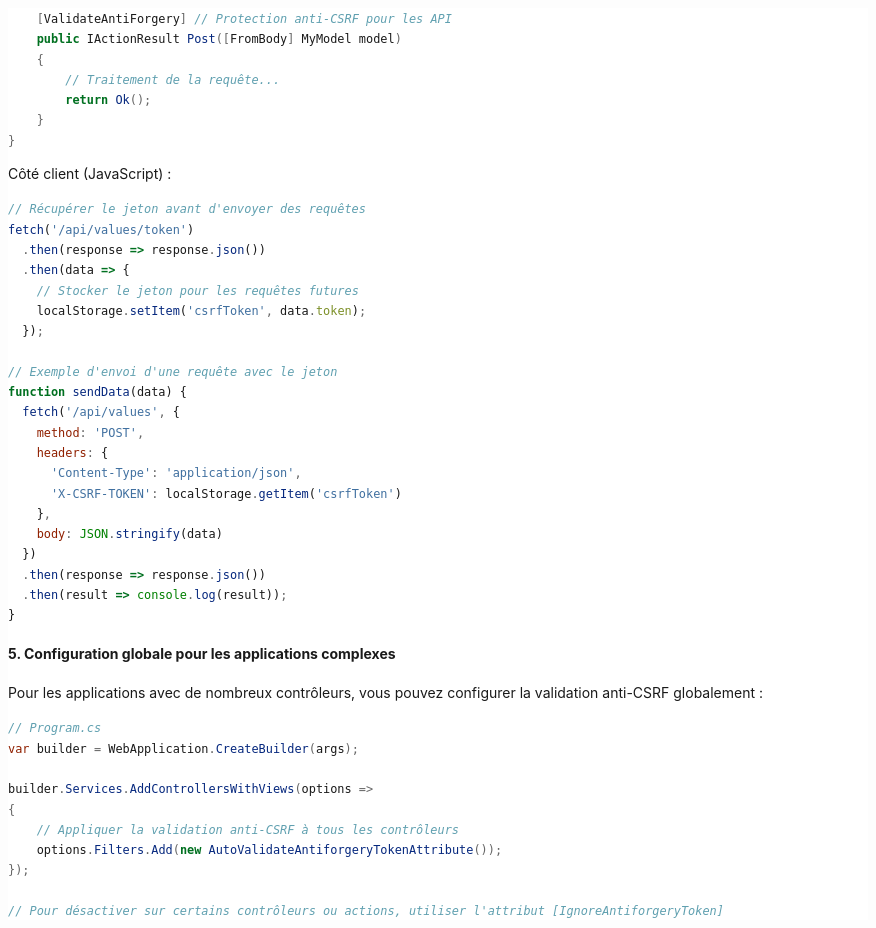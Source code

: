 ```csharp
    [ValidateAntiForgery] // Protection anti-CSRF pour les API
    public IActionResult Post([FromBody] MyModel model)
    {
        // Traitement de la requête...
        return Ok();
    }
}
```

Côté client (JavaScript) :

```javascript
// Récupérer le jeton avant d'envoyer des requêtes
fetch('/api/values/token')
  .then(response => response.json())
  .then(data => {
    // Stocker le jeton pour les requêtes futures
    localStorage.setItem('csrfToken', data.token);
  });

// Exemple d'envoi d'une requête avec le jeton
function sendData(data) {
  fetch('/api/values', {
    method: 'POST',
    headers: {
      'Content-Type': 'application/json',
      'X-CSRF-TOKEN': localStorage.getItem('csrfToken')
    },
    body: JSON.stringify(data)
  })
  .then(response => response.json())
  .then(result => console.log(result));
}
```

#### 5. Configuration globale pour les applications complexes

Pour les applications avec de nombreux contrôleurs, vous pouvez configurer la validation anti-CSRF globalement :

```csharp
// Program.cs
var builder = WebApplication.CreateBuilder(args);

builder.Services.AddControllersWithViews(options =>
{
    // Appliquer la validation anti-CSRF à tous les contrôleurs
    options.Filters.Add(new AutoValidateAntiforgeryTokenAttribute());
});

// Pour désactiver sur certains contrôleurs ou actions, utiliser l'attribut [IgnoreAntiforgeryToken]
```

